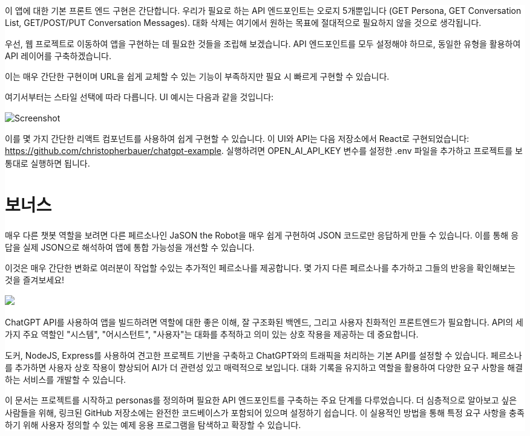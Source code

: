 <div class="content-ad"></div>

이 앱에 대한 기본 프론트 엔드 구현은 간단합니다. 우리가 필요로 하는 API 엔드포인트는 오로지 5개뿐입니다 (GET Persona, GET Conversation List, GET/POST/PUT Conversation Messages). 대화 삭제는 여기에서 원하는 목표에 절대적으로 필요하지 않을 것으로 생각됩니다.

우선, 웹 프로젝트로 이동하여 앱을 구현하는 데 필요한 것들을 조립해 보겠습니다. API 엔드포인트를 모두 설정해야 하므로, 동일한 유형을 활용하여 API 레이어를 구축하겠습니다.

이는 매우 간단한 구현이며 URL을 쉽게 교체할 수 있는 기능이 부족하지만 필요 시 빠르게 구현할 수 있습니다.

여기서부터는 스타일 선택에 따라 다릅니다. UI 예시는 다음과 같을 것입니다:

<div class="content-ad"></div>

![Screenshot](/assets/img/2024-05-27-ImplementanAPIforSmartConversationswithChatGPT_7.png)

이를 몇 가지 간단한 리액트 컴포넌트를 사용하여 쉽게 구현할 수 있습니다. 이 UI와 API는 다음 저장소에서 React로 구현되었습니다: https://github.com/christopherbauer/chatgpt-example. 실행하려면 OPEN_AI_API_KEY 변수를 설정한 .env 파일을 추가하고 프로젝트를 보통대로 실행하면 됩니다.

# 보너스

매우 다른 챗봇 역할을 보려면 다른 페르소나인 JaSON the Robot을 매우 쉽게 구현하여 JSON 코드로만 응답하게 만들 수 있습니다. 이를 통해 응답을 실제 JSON으로 해석하여 앱에 통합 가능성을 개선할 수 있습니다.

<div class="content-ad"></div>

이것은 매우 간단한 변화로 여러분이 작업할 수있는 추가적인 페르소나를 제공합니다. 몇 가지 다른 페르소나를 추가하고 그들의 반응을 확인해보는 것을 즐겨보세요!

<img src="/assets/img/2024-05-27-ImplementanAPIforSmartConversationswithChatGPT_8.png" />

ChatGPT API를 사용하여 앱을 빌드하려면 역할에 대한 좋은 이해, 잘 구조화된 백엔드, 그리고 사용자 친화적인 프론트엔드가 필요합니다. API의 세 가지 주요 역할인 "시스템", "어시스턴트", "사용자"는 대화를 추적하고 의미 있는 상호 작용을 제공하는 데 중요합니다.

도커, NodeJS, Express를 사용하여 견고한 프로젝트 기반을 구축하고 ChatGPT와의 트래픽을 처리하는 기본 API를 설정할 수 있습니다. 페르소나를 추가하면 사용자 상호 작용이 향상되어 AI가 더 관련성 있고 매력적으로 보입니다. 대화 기록을 유지하고 역할을 활용하여 다양한 요구 사항을 해결하는 서비스를 개발할 수 있습니다.

<div class="content-ad"></div>

이 문서는 프로젝트를 시작하고 personas를 정의하며 필요한 API 엔드포인트를 구축하는 주요 단계를 다루었습니다. 더 심층적으로 알아보고 싶은 사람들을 위해, 링크된 GitHub 저장소에는 완전한 코드베이스가 포함되어 있으며 설정하기 쉽습니다. 이 실용적인 방법을 통해 특정 요구 사항을 충족하기 위해 사용자 정의할 수 있는 예제 응용 프로그램을 탐색하고 확장할 수 있습니다.
